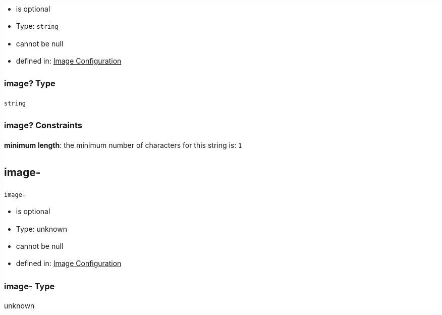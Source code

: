 *   is optional

*   Type: `string`

*   cannot be null

*   defined in: [Image Configuration](image_config-properties-from-properties-image.md "image_config.base.schema.json#/properties/from/properties/image?")

### image? Type

`string`

### image? Constraints

**minimum length**: the minimum number of characters for this string is: `1`

## image-



`image-`

*   is optional

*   Type: unknown

*   cannot be null

*   defined in: [Image Configuration](image_config-properties-from-properties-image-.md "image_config.base.schema.json#/properties/from/properties/image-")

### image- Type

unknown
